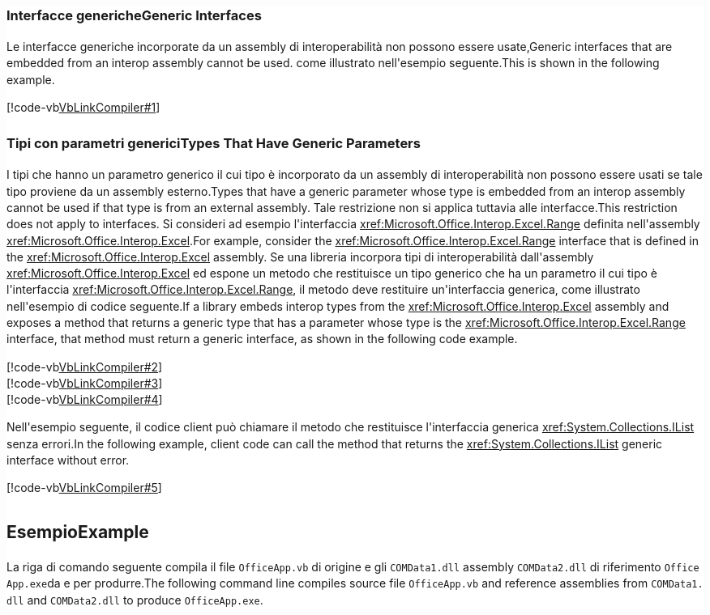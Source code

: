 ### <a name="generic-interfaces"></a><span data-ttu-id="b7a94-139">Interfacce generiche</span><span class="sxs-lookup"><span data-stu-id="b7a94-139">Generic Interfaces</span></span>  
 <span data-ttu-id="b7a94-140">Le interfacce generiche incorporate da un assembly di interoperabilità non possono essere usate,</span><span class="sxs-lookup"><span data-stu-id="b7a94-140">Generic interfaces that are embedded from an interop assembly cannot be used.</span></span> <span data-ttu-id="b7a94-141">come illustrato nell'esempio seguente.</span><span class="sxs-lookup"><span data-stu-id="b7a94-141">This is shown in the following example.</span></span>  
  
 [!code-vb[VbLinkCompiler#1](~/samples/snippets/visualbasic/VS_Snippets_VBCSharp/vblinkcompiler/vb/module1.vb#1)]  
  
### <a name="types-that-have-generic-parameters"></a><span data-ttu-id="b7a94-142">Tipi con parametri generici</span><span class="sxs-lookup"><span data-stu-id="b7a94-142">Types That Have Generic Parameters</span></span>  
 <span data-ttu-id="b7a94-143">I tipi che hanno un parametro generico il cui tipo è incorporato da un assembly di interoperabilità non possono essere usati se tale tipo proviene da un assembly esterno.</span><span class="sxs-lookup"><span data-stu-id="b7a94-143">Types that have a generic parameter whose type is embedded from an interop assembly cannot be used if that type is from an external assembly.</span></span> <span data-ttu-id="b7a94-144">Tale restrizione non si applica tuttavia alle interfacce.</span><span class="sxs-lookup"><span data-stu-id="b7a94-144">This restriction does not apply to interfaces.</span></span> <span data-ttu-id="b7a94-145">Si consideri ad esempio l'interfaccia <xref:Microsoft.Office.Interop.Excel.Range> definita nell'assembly <xref:Microsoft.Office.Interop.Excel>.</span><span class="sxs-lookup"><span data-stu-id="b7a94-145">For example, consider the <xref:Microsoft.Office.Interop.Excel.Range> interface that is defined in the <xref:Microsoft.Office.Interop.Excel> assembly.</span></span> <span data-ttu-id="b7a94-146">Se una libreria incorpora tipi di interoperabilità dall'assembly <xref:Microsoft.Office.Interop.Excel> ed espone un metodo che restituisce un tipo generico che ha un parametro il cui tipo è l'interfaccia <xref:Microsoft.Office.Interop.Excel.Range>, il metodo deve restituire un'interfaccia generica, come illustrato nell'esempio di codice seguente.</span><span class="sxs-lookup"><span data-stu-id="b7a94-146">If a library embeds interop types from the <xref:Microsoft.Office.Interop.Excel> assembly and exposes a method that returns a generic type that has a parameter whose type is the <xref:Microsoft.Office.Interop.Excel.Range> interface, that method must return a generic interface, as shown in the following code example.</span></span>  
  
 [!code-vb[VbLinkCompiler#2](~/samples/snippets/visualbasic/VS_Snippets_VBCSharp/vblinkcompiler/vb/utility.vb#2)]  
[!code-vb[VbLinkCompiler#3](~/samples/snippets/visualbasic/VS_Snippets_VBCSharp/vblinkcompiler/vb/utility.vb#3)]  
[!code-vb[VbLinkCompiler#4](~/samples/snippets/visualbasic/VS_Snippets_VBCSharp/vblinkcompiler/vb/utility.vb#4)]  
  
 <span data-ttu-id="b7a94-147">Nell'esempio seguente, il codice client può chiamare il metodo che restituisce l'interfaccia generica <xref:System.Collections.IList> senza errori.</span><span class="sxs-lookup"><span data-stu-id="b7a94-147">In the following example, client code can call the method that returns the <xref:System.Collections.IList> generic interface without error.</span></span>  
  
 [!code-vb[VbLinkCompiler#5](~/samples/snippets/visualbasic/VS_Snippets_VBCSharp/vblinkcompiler/vb/module1.vb#5)]  
  
## <a name="example"></a><span data-ttu-id="b7a94-148">Esempio</span><span class="sxs-lookup"><span data-stu-id="b7a94-148">Example</span></span>  
 <span data-ttu-id="b7a94-149">La riga di comando seguente compila il file `OfficeApp.vb` di origine e gli `COMData1.dll` assembly `COMData2.dll` di riferimento `OfficeApp.exe`da e per produrre.</span><span class="sxs-lookup"><span data-stu-id="b7a94-149">The following command line compiles source file `OfficeApp.vb` and reference assemblies from `COMData1.dll` and `COMData2.dll` to produce `OfficeApp.exe`.</span></span>  
  